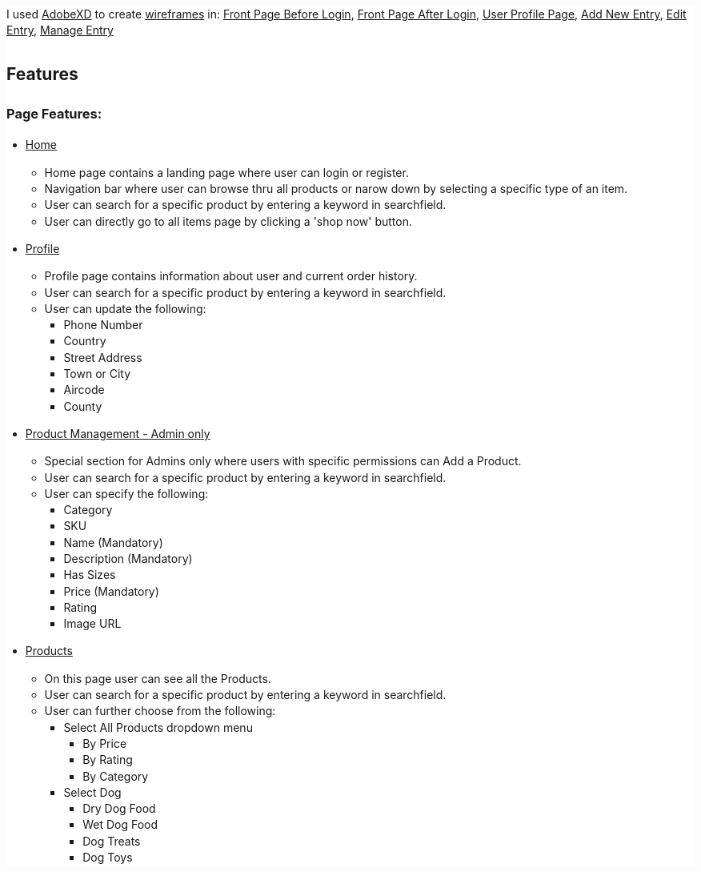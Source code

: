I used [AdobeXD](https://www.adobe.com/ie/products/xd.html) to create
[wireframes](https://github.com/vladimir-cmd/vacation-planner-web-app/tree/master/wireframes-mockups) in: 
[Front Page Before Login](https://github.com/vladimir-cmd/vacation-planner-web-app/blob/master/wireframes-mockups/Front_Page_Before_Login.png), 
[Front Page After Login](https://github.com/vladimir-cmd/vacation-planner-web-app/blob/master/wireframes-mockups/Front_Page_After_Login.png), 
[User Profile Page](https://github.com/vladimir-cmd/vacation-planner-web-app/blob/master/wireframes-mockups/Users_profile.png), 
[Add New Entry](https://github.com/vladimir-cmd/vacation-planner-web-app/blob/master/wireframes-mockups/Add_New_Entry.png), 
[Edit Entry](https://github.com/vladimir-cmd/vacation-planner-web-app/blob/master/wireframes-mockups/Edit_Entry.png), 
[Manage Entry](https://github.com/vladimir-cmd/vacation-planner-web-app/blob/master/wireframes-mockups/Manage_Entries.png)

## Features

### Page Features:

- [Home](https://pet-store-and-more.herokuapp.com/)
  - Home page contains a landing page where user can login or register.
  - Navigation bar where user can browse thru all products or narow down by selecting a specific type of an item.
  - User can search for a specific product by entering a keyword in searchfield.
  - User can directly go to all items page by clicking a 'shop now' button.

- [Profile](https://pet-store-and-more.herokuapp.com/profile/)
  - Profile page contains information about user and current order history.
  - User can search for a specific product by entering a keyword in searchfield.
  - User can update the following:
    - Phone Number
    - Country
    - Street Address
    - Town or City
    - Aircode
    - County

- [Product Management - Admin only](https://pet-store-and-more.herokuapp.com/products/add/)
  - Special section for Admins only where users with specific permissions can Add a Product.
  - User can search for a specific product by entering a keyword in searchfield.
  - User can specify the following:
    - Category
    - SKU
    - Name (Mandatory)
    - Description (Mandatory)
    - Has Sizes
    - Price (Mandatory)
    - Rating
    - Image URL
  
- [Products](https://pet-store-and-more.herokuapp.com/products/)
  - On this page user can see all the Products.
  - User can search for a specific product by entering a keyword in searchfield.
  - User can further choose from the following:
    - Select All Products dropdown menu
      - By Price
      - By Rating
      - By Category
    - Select Dog
      - Dry Dog Food
      - Wet Dog Food
      - Dog Treats
      - Dog Toys